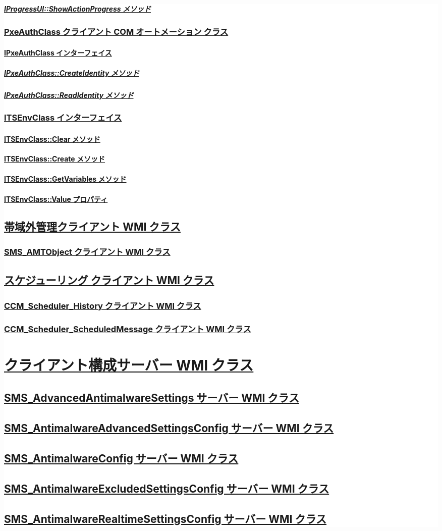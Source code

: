 ##### [IProgressUI::ShowActionProgress メソッド](core/clients/client-classes/iprogressui--showactionprogress-method.md)
### [PxeAuthClass クライアント COM オートメーション クラス](core/clients/client-classes/pxeauthclass-client-com-automation-class.md)
#### [IPxeAuthClass インターフェイス](core/clients/client-classes/ipxeauthclass-interface.md)
##### [IPxeAuthClass::CreateIdentity メソッド](core/clients/client-classes/ipxeauthclass--createidentity-method.md)
##### [IPxeAuthClass::ReadIdentity メソッド](core/clients/client-classes/ipxeauthclass--readidentity-method.md)
### [ITSEnvClass インターフェイス](core/clients/client-classes/itsenvclass-interface.md)
#### [ITSEnvClass::Clear メソッド](core/clients/client-classes/itsenvclass--clear-method.md)
#### [ITSEnvClass::Create メソッド](core/clients/client-classes/itsenvclass--create-method.md)
#### [ITSEnvClass::GetVariables メソッド](core/clients/client-classes/itsenvclass--getvariables-method.md)
#### [ITSEnvClass::Value プロパティ](core/clients/client-classes/itsenvclass--value-property.md)
## [帯域外管理クライアント WMI クラス](core/clients/client-classes/out-of-band-management-client-wmi-classes.md)
### [SMS_AMTObject クライアント WMI クラス](core/clients/client-classes/sms_amtobject-client-wmi-class.md)
## [スケジューリング クライアント WMI クラス](core/clients/client-classes/scheduling-client-wmi-classes.md)
### [CCM_Scheduler_History クライアント WMI クラス](core/clients/client-classes/ccm_scheduler_history-client-wmi-class.md)
### [CCM_Scheduler_ScheduledMessage クライアント WMI クラス](core/clients/client-classes/ccm_scheduler_scheduledmessage-client-wmi-class.md)

# [クライアント構成サーバー WMI クラス](core/clients/config/client-configuration-server-wmi-classes.md)
## [SMS_AdvancedAntimalwareSettings サーバー WMI クラス](core/clients/config/sms_advancedantimalwaresettings-server-wmi-class.md)
## [SMS_AntimalwareAdvancedSettingsConfig サーバー WMI クラス](core/clients/config/sms_antimalwareadvancedsettingsconfig-server-wmi-class.md)
## [SMS_AntimalwareConfig サーバー WMI クラス](core/clients/config/sms_antimalwareconfig-server-wmi-class.md)
## [SMS_AntimalwareExcludedSettingsConfig サーバー WMI クラス](core/clients/config/sms_antimalwareexcludedsettingsconfig-server-wmi-class.md)
## [SMS_AntimalwareRealtimeSettingsConfig サーバー WMI クラス](core/clients/config/sms_antimalwarerealtimesettingsconfig-server-wmi-class.md)